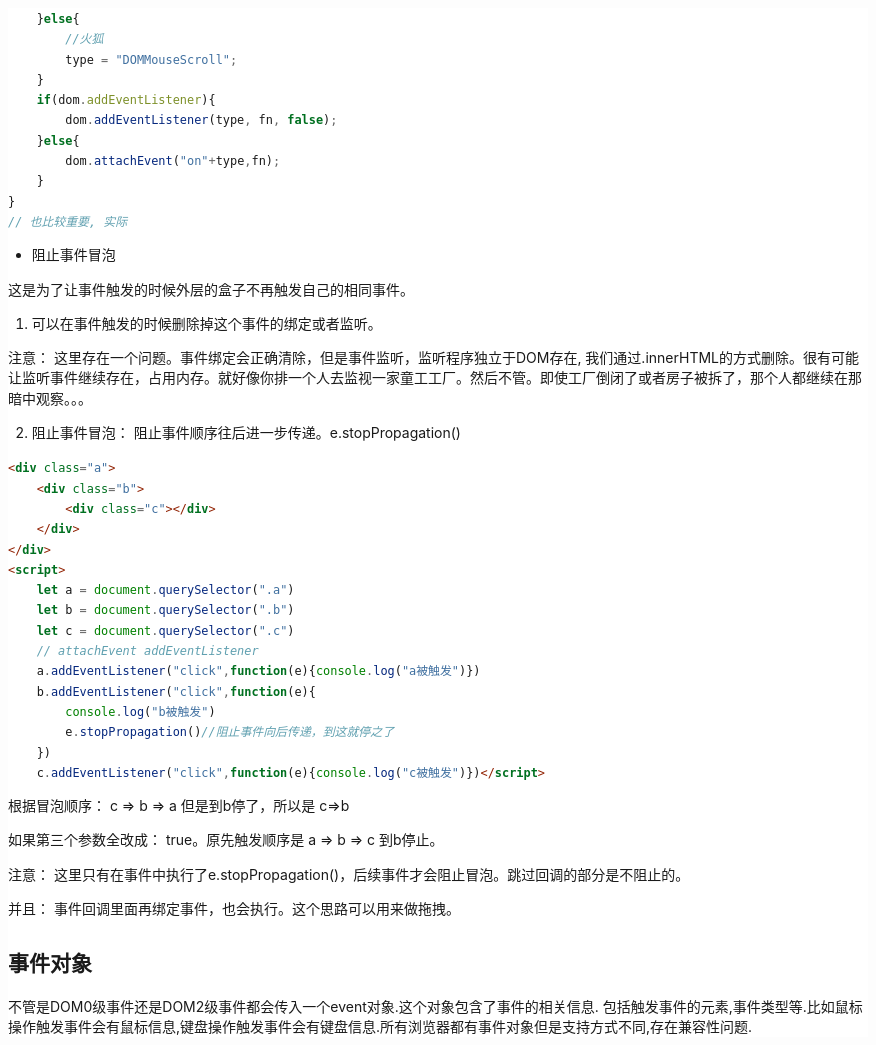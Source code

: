 ```js
    }else{
        //火狐
        type = "DOMMouseScroll"; 
    }
    if(dom.addEventListener){
        dom.addEventListener(type, fn, false);
    }else{
        dom.attachEvent("on"+type,fn);
    }
}
// 也比较重要, 实际
```



* 阻止事件冒泡

这是为了让事件触发的时候外层的盒子不再触发自己的相同事件。

1. 可以在事件触发的时候删除掉这个事件的绑定或者监听。

注意： 这里存在一个问题。事件绑定会正确清除，但是事件监听，监听程序独立于DOM存在, 我们通过.innerHTML的方式删除。很有可能让监听事件继续存在，占用内存。就好像你排一个人去监视一家童工工厂。然后不管。即使工厂倒闭了或者房子被拆了，那个人都继续在那暗中观察。。。

2. 阻止事件冒泡： 阻止事件顺序往后进一步传递。e.stopPropagation()

```html
<div class="a">
	<div class="b">
		<div class="c"></div>
	</div>
</div>
<script>
	let a = document.querySelector(".a")
	let b = document.querySelector(".b")
	let c = document.querySelector(".c")
	// attachEvent addEventListener
	a.addEventListener("click",function(e){console.log("a被触发")})
	b.addEventListener("click",function(e){
        console.log("b被触发")
    	e.stopPropagation()//阻止事件向后传递，到这就停之了
    })
	c.addEventListener("click",function(e){console.log("c被触发")})</script>
```

根据冒泡顺序： c => b => a 但是到b停了，所以是 c=>b

如果第三个参数全改成： true。原先触发顺序是 a => b => c 到b停止。

注意： 这里只有在事件中执行了e.stopPropagation()，后续事件才会阻止冒泡。跳过回调的部分是不阻止的。

并且： 事件回调里面再绑定事件，也会执行。这个思路可以用来做拖拽。


## 事件对象

不管是DOM0级事件还是DOM2级事件都会传入一个event对象.这个对象包含了事件的相关信息. 包括触发事件的元素,事件类型等.比如鼠标操作触发事件会有鼠标信息,键盘操作触发事件会有键盘信息.所有浏览器都有事件对象但是支持方式不同,存在兼容性问题.
